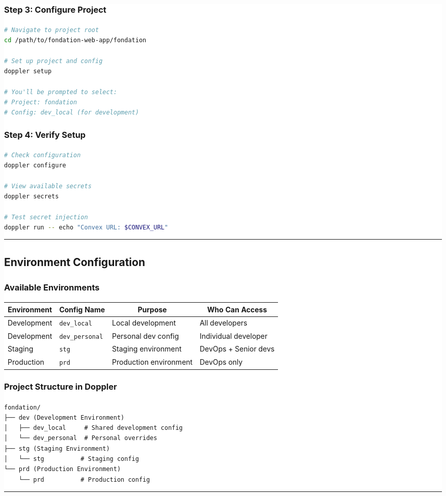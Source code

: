 ### Step 3: Configure Project

```bash
# Navigate to project root
cd /path/to/fondation-web-app/fondation

# Set up project and config
doppler setup

# You'll be prompted to select:
# Project: fondation
# Config: dev_local (for development)
```

### Step 4: Verify Setup

```bash
# Check configuration
doppler configure

# View available secrets
doppler secrets

# Test secret injection
doppler run -- echo "Convex URL: $CONVEX_URL"
```

---

## Environment Configuration

### Available Environments

| Environment | Config Name | Purpose | Who Can Access |
|------------|------------|---------|----------------|
| Development | `dev_local` | Local development | All developers |
| Development | `dev_personal` | Personal dev config | Individual developer |
| Staging | `stg` | Staging environment | DevOps + Senior devs |
| Production | `prd` | Production environment | DevOps only |

### Project Structure in Doppler

```
fondation/
├── dev (Development Environment)
│   ├── dev_local     # Shared development config
│   └── dev_personal  # Personal overrides
├── stg (Staging Environment)
│   └── stg          # Staging config
└── prd (Production Environment)
    └── prd          # Production config
```

---
